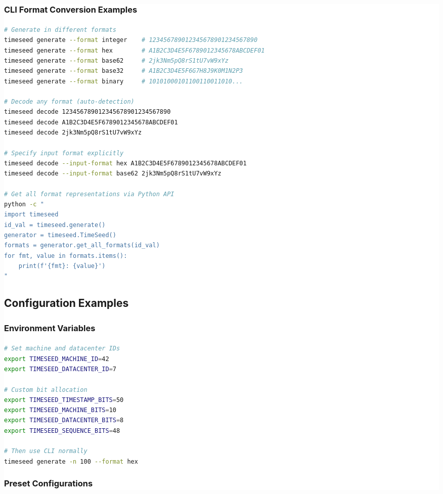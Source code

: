 ### CLI Format Conversion Examples

```bash
# Generate in different formats
timeseed generate --format integer    # 123456789012345678901234567890
timeseed generate --format hex        # A1B2C3D4E5F6789012345678ABCDEF01  
timeseed generate --format base62     # 2jk3Nm5pQ8rS1tU7vW9xYz
timeseed generate --format base32     # A1B2C3D4E5F6G7H8J9K0M1N2P3
timeseed generate --format binary     # 10101000101100110011010...

# Decode any format (auto-detection)
timeseed decode 123456789012345678901234567890
timeseed decode A1B2C3D4E5F6789012345678ABCDEF01
timeseed decode 2jk3Nm5pQ8rS1tU7vW9xYz

# Specify input format explicitly
timeseed decode --input-format hex A1B2C3D4E5F6789012345678ABCDEF01
timeseed decode --input-format base62 2jk3Nm5pQ8rS1tU7vW9xYz

# Get all format representations via Python API
python -c "
import timeseed
id_val = timeseed.generate()
generator = timeseed.TimeSeed()
formats = generator.get_all_formats(id_val)
for fmt, value in formats.items():
    print(f'{fmt}: {value}')
"
```

## Configuration Examples

### Environment Variables

```bash
# Set machine and datacenter IDs
export TIMESEED_MACHINE_ID=42
export TIMESEED_DATACENTER_ID=7

# Custom bit allocation
export TIMESEED_TIMESTAMP_BITS=50
export TIMESEED_MACHINE_BITS=10
export TIMESEED_DATACENTER_BITS=8
export TIMESEED_SEQUENCE_BITS=48

# Then use CLI normally
timeseed generate -n 100 --format hex
```

### Preset Configurations
